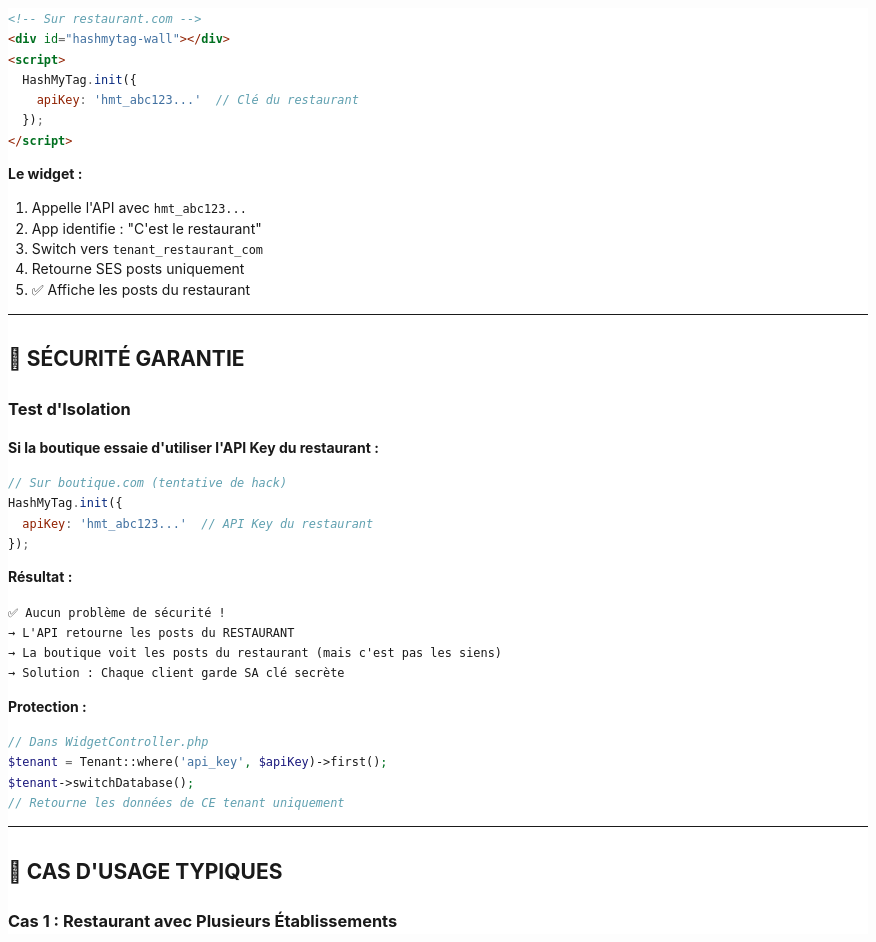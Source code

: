 ```html
<!-- Sur restaurant.com -->
<div id="hashmytag-wall"></div>
<script>
  HashMyTag.init({
    apiKey: 'hmt_abc123...'  // Clé du restaurant
  });
</script>
```

**Le widget :**
1. Appelle l'API avec `hmt_abc123...`
2. App identifie : "C'est le restaurant"
3. Switch vers `tenant_restaurant_com`
4. Retourne SES posts uniquement
5. ✅ Affiche les posts du restaurant

---

## 🔐 **SÉCURITÉ GARANTIE**

### **Test d'Isolation**

**Si la boutique essaie d'utiliser l'API Key du restaurant :**

```javascript
// Sur boutique.com (tentative de hack)
HashMyTag.init({
  apiKey: 'hmt_abc123...'  // API Key du restaurant
});
```

**Résultat :**
```
✅ Aucun problème de sécurité !
→ L'API retourne les posts du RESTAURANT
→ La boutique voit les posts du restaurant (mais c'est pas les siens)
→ Solution : Chaque client garde SA clé secrète
```

**Protection :**
```php
// Dans WidgetController.php
$tenant = Tenant::where('api_key', $apiKey)->first();
$tenant->switchDatabase();
// Retourne les données de CE tenant uniquement
```

---

## 🎯 **CAS D'USAGE TYPIQUES**

### **Cas 1 : Restaurant avec Plusieurs Établissements**
